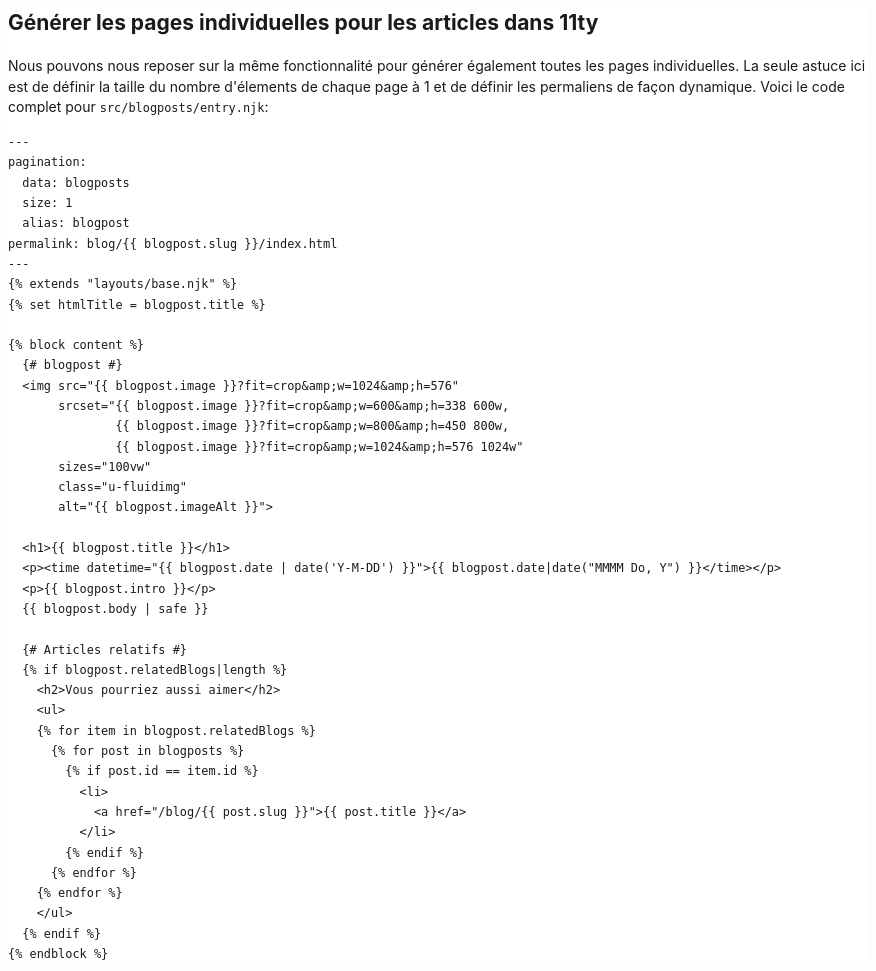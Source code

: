 ## Générer les pages individuelles pour les articles dans 11ty

Nous pouvons nous reposer sur la même fonctionnalité pour générer également toutes les pages individuelles. La seule astuce ici est de définir la taille du nombre d'élements de chaque page à 1 et de définir les permaliens de façon dynamique.
Voici le code complet pour `src/blogposts/entry.njk`:

```twig
---
pagination:
  data: blogposts
  size: 1
  alias: blogpost
permalink: blog/{{ blogpost.slug }}/index.html
---
{% extends "layouts/base.njk" %}
{% set htmlTitle = blogpost.title %}

{% block content %}
  {# blogpost #}
  <img src="{{ blogpost.image }}?fit=crop&amp;w=1024&amp;h=576"
       srcset="{{ blogpost.image }}?fit=crop&amp;w=600&amp;h=338 600w,
               {{ blogpost.image }}?fit=crop&amp;w=800&amp;h=450 800w,
               {{ blogpost.image }}?fit=crop&amp;w=1024&amp;h=576 1024w"
       sizes="100vw"
       class="u-fluidimg"
       alt="{{ blogpost.imageAlt }}">

  <h1>{{ blogpost.title }}</h1>
  <p><time datetime="{{ blogpost.date | date('Y-M-DD') }}">{{ blogpost.date|date("MMMM Do, Y") }}</time></p>
  <p>{{ blogpost.intro }}</p>
  {{ blogpost.body | safe }}

  {# Articles relatifs #}
  {% if blogpost.relatedBlogs|length %}
    <h2>Vous pourriez aussi aimer</h2>
    <ul>
    {% for item in blogpost.relatedBlogs %}
      {% for post in blogposts %}
        {% if post.id == item.id %}
          <li>
            <a href="/blog/{{ post.slug }}">{{ post.title }}</a>
          </li>
        {% endif %}
      {% endfor %}
    {% endfor %}
    </ul>
  {% endif %}
{% endblock %}
```
